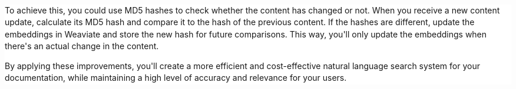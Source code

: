 To achieve this, you could use MD5 hashes to check whether the content has changed or not. When you receive a new content update, calculate its MD5 hash and compare it to the hash of the previous content. If the hashes are different, update the embeddings in Weaviate and store the new hash for future comparisons. This way, you'll only update the embeddings when there's an actual change in the content.

By applying these improvements, you'll create a more efficient and cost-effective natural language search system for your documentation, while maintaining a high level of accuracy and relevance for your users.